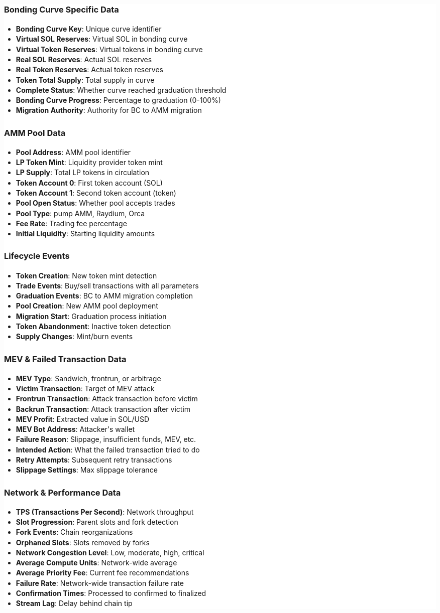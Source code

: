 ### Bonding Curve Specific Data
- **Bonding Curve Key**: Unique curve identifier
- **Virtual SOL Reserves**: Virtual SOL in bonding curve
- **Virtual Token Reserves**: Virtual tokens in bonding curve
- **Real SOL Reserves**: Actual SOL reserves
- **Real Token Reserves**: Actual token reserves
- **Token Total Supply**: Total supply in curve
- **Complete Status**: Whether curve reached graduation threshold
- **Bonding Curve Progress**: Percentage to graduation (0-100%)
- **Migration Authority**: Authority for BC to AMM migration

### AMM Pool Data
- **Pool Address**: AMM pool identifier
- **LP Token Mint**: Liquidity provider token mint
- **LP Supply**: Total LP tokens in circulation
- **Token Account 0**: First token account (SOL)
- **Token Account 1**: Second token account (token)
- **Pool Open Status**: Whether pool accepts trades
- **Pool Type**: pump AMM, Raydium, Orca
- **Fee Rate**: Trading fee percentage
- **Initial Liquidity**: Starting liquidity amounts

### Lifecycle Events
- **Token Creation**: New token mint detection
- **Trade Events**: Buy/sell transactions with all parameters
- **Graduation Events**: BC to AMM migration completion
- **Pool Creation**: New AMM pool deployment
- **Migration Start**: Graduation process initiation
- **Token Abandonment**: Inactive token detection
- **Supply Changes**: Mint/burn events

### MEV & Failed Transaction Data
- **MEV Type**: Sandwich, frontrun, or arbitrage
- **Victim Transaction**: Target of MEV attack
- **Frontrun Transaction**: Attack transaction before victim
- **Backrun Transaction**: Attack transaction after victim
- **MEV Profit**: Extracted value in SOL/USD
- **MEV Bot Address**: Attacker's wallet
- **Failure Reason**: Slippage, insufficient funds, MEV, etc.
- **Intended Action**: What the failed transaction tried to do
- **Retry Attempts**: Subsequent retry transactions
- **Slippage Settings**: Max slippage tolerance

### Network & Performance Data
- **TPS (Transactions Per Second)**: Network throughput
- **Slot Progression**: Parent slots and fork detection
- **Fork Events**: Chain reorganizations
- **Orphaned Slots**: Slots removed by forks
- **Network Congestion Level**: Low, moderate, high, critical
- **Average Compute Units**: Network-wide average
- **Average Priority Fee**: Current fee recommendations
- **Failure Rate**: Network-wide transaction failure rate
- **Confirmation Times**: Processed to confirmed to finalized
- **Stream Lag**: Delay behind chain tip
